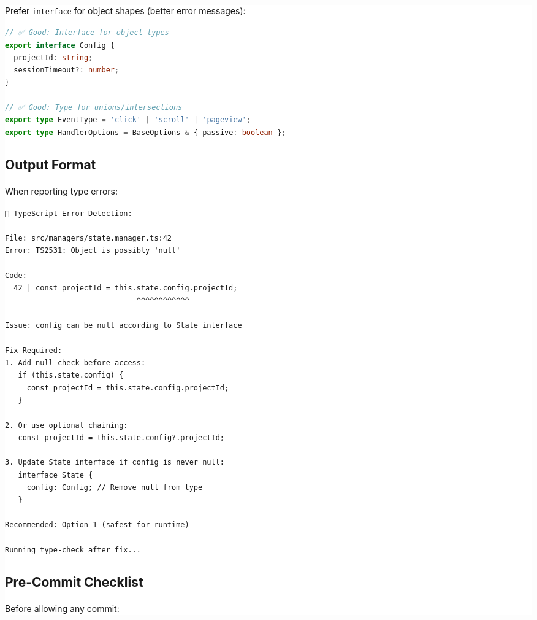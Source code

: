 Prefer `interface` for object shapes (better error messages):

```typescript
// ✅ Good: Interface for object types
export interface Config {
  projectId: string;
  sessionTimeout?: number;
}

// ✅ Good: Type for unions/intersections
export type EventType = 'click' | 'scroll' | 'pageview';
export type HandlerOptions = BaseOptions & { passive: boolean };
```

## Output Format

When reporting type errors:

```
🔴 TypeScript Error Detection:

File: src/managers/state.manager.ts:42
Error: TS2531: Object is possibly 'null'

Code:
  42 | const projectId = this.state.config.projectId;
                              ^^^^^^^^^^^^

Issue: config can be null according to State interface

Fix Required:
1. Add null check before access:
   if (this.state.config) {
     const projectId = this.state.config.projectId;
   }

2. Or use optional chaining:
   const projectId = this.state.config?.projectId;

3. Update State interface if config is never null:
   interface State {
     config: Config; // Remove null from type
   }

Recommended: Option 1 (safest for runtime)

Running type-check after fix...
```

## Pre-Commit Checklist

Before allowing any commit:
